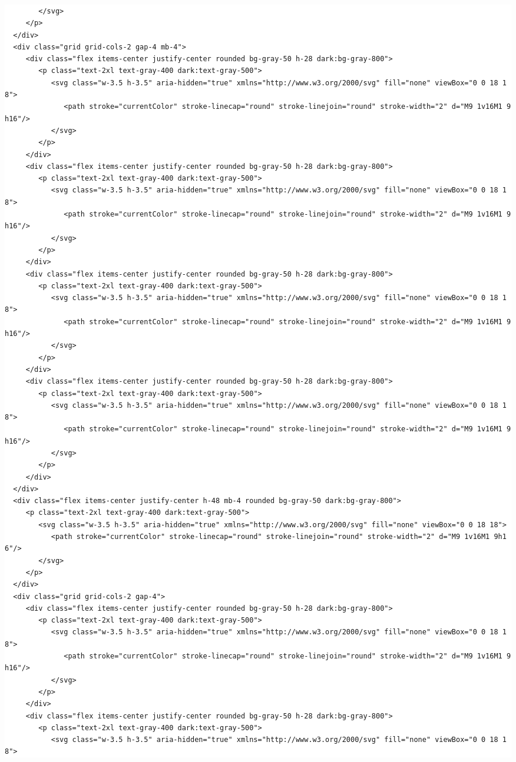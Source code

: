             </svg>
         </p>
      </div>
      <div class="grid grid-cols-2 gap-4 mb-4">
         <div class="flex items-center justify-center rounded bg-gray-50 h-28 dark:bg-gray-800">
            <p class="text-2xl text-gray-400 dark:text-gray-500">
               <svg class="w-3.5 h-3.5" aria-hidden="true" xmlns="http://www.w3.org/2000/svg" fill="none" viewBox="0 0 18 18">
                  <path stroke="currentColor" stroke-linecap="round" stroke-linejoin="round" stroke-width="2" d="M9 1v16M1 9h16"/>
               </svg>
            </p>
         </div>
         <div class="flex items-center justify-center rounded bg-gray-50 h-28 dark:bg-gray-800">
            <p class="text-2xl text-gray-400 dark:text-gray-500">
               <svg class="w-3.5 h-3.5" aria-hidden="true" xmlns="http://www.w3.org/2000/svg" fill="none" viewBox="0 0 18 18">
                  <path stroke="currentColor" stroke-linecap="round" stroke-linejoin="round" stroke-width="2" d="M9 1v16M1 9h16"/>
               </svg>
            </p>
         </div>
         <div class="flex items-center justify-center rounded bg-gray-50 h-28 dark:bg-gray-800">
            <p class="text-2xl text-gray-400 dark:text-gray-500">
               <svg class="w-3.5 h-3.5" aria-hidden="true" xmlns="http://www.w3.org/2000/svg" fill="none" viewBox="0 0 18 18">
                  <path stroke="currentColor" stroke-linecap="round" stroke-linejoin="round" stroke-width="2" d="M9 1v16M1 9h16"/>
               </svg>
            </p>
         </div>
         <div class="flex items-center justify-center rounded bg-gray-50 h-28 dark:bg-gray-800">
            <p class="text-2xl text-gray-400 dark:text-gray-500">
               <svg class="w-3.5 h-3.5" aria-hidden="true" xmlns="http://www.w3.org/2000/svg" fill="none" viewBox="0 0 18 18">
                  <path stroke="currentColor" stroke-linecap="round" stroke-linejoin="round" stroke-width="2" d="M9 1v16M1 9h16"/>
               </svg>
            </p>
         </div>
      </div>
      <div class="flex items-center justify-center h-48 mb-4 rounded bg-gray-50 dark:bg-gray-800">
         <p class="text-2xl text-gray-400 dark:text-gray-500">
            <svg class="w-3.5 h-3.5" aria-hidden="true" xmlns="http://www.w3.org/2000/svg" fill="none" viewBox="0 0 18 18">
               <path stroke="currentColor" stroke-linecap="round" stroke-linejoin="round" stroke-width="2" d="M9 1v16M1 9h16"/>
            </svg>
         </p>
      </div>
      <div class="grid grid-cols-2 gap-4">
         <div class="flex items-center justify-center rounded bg-gray-50 h-28 dark:bg-gray-800">
            <p class="text-2xl text-gray-400 dark:text-gray-500">
               <svg class="w-3.5 h-3.5" aria-hidden="true" xmlns="http://www.w3.org/2000/svg" fill="none" viewBox="0 0 18 18">
                  <path stroke="currentColor" stroke-linecap="round" stroke-linejoin="round" stroke-width="2" d="M9 1v16M1 9h16"/>
               </svg>
            </p>
         </div>
         <div class="flex items-center justify-center rounded bg-gray-50 h-28 dark:bg-gray-800">
            <p class="text-2xl text-gray-400 dark:text-gray-500">
               <svg class="w-3.5 h-3.5" aria-hidden="true" xmlns="http://www.w3.org/2000/svg" fill="none" viewBox="0 0 18 18">